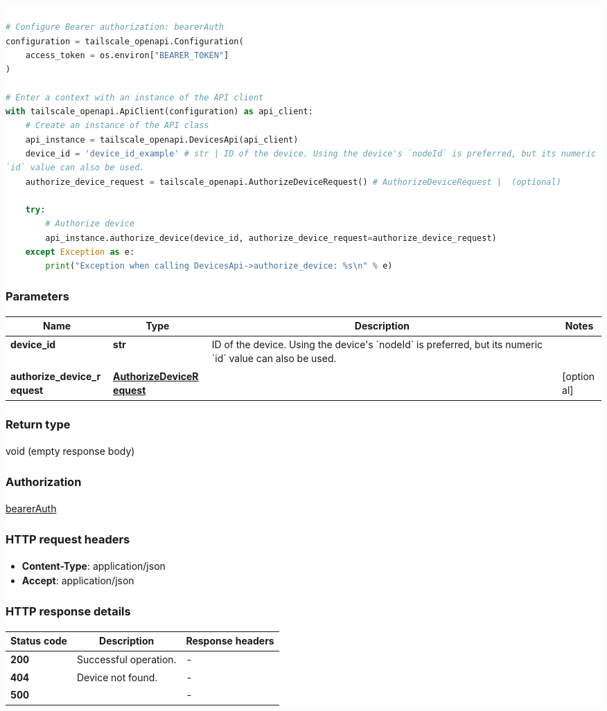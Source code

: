 ```python

# Configure Bearer authorization: bearerAuth
configuration = tailscale_openapi.Configuration(
    access_token = os.environ["BEARER_TOKEN"]
)

# Enter a context with an instance of the API client
with tailscale_openapi.ApiClient(configuration) as api_client:
    # Create an instance of the API class
    api_instance = tailscale_openapi.DevicesApi(api_client)
    device_id = 'device_id_example' # str | ID of the device. Using the device's `nodeId` is preferred, but its numeric `id` value can also be used. 
    authorize_device_request = tailscale_openapi.AuthorizeDeviceRequest() # AuthorizeDeviceRequest |  (optional)

    try:
        # Authorize device
        api_instance.authorize_device(device_id, authorize_device_request=authorize_device_request)
    except Exception as e:
        print("Exception when calling DevicesApi->authorize_device: %s\n" % e)
```



### Parameters


Name | Type | Description  | Notes
------------- | ------------- | ------------- | -------------
 **device_id** | **str**| ID of the device. Using the device&#39;s &#x60;nodeId&#x60; is preferred, but its numeric &#x60;id&#x60; value can also be used.  | 
 **authorize_device_request** | [**AuthorizeDeviceRequest**](AuthorizeDeviceRequest.md)|  | [optional] 

### Return type

void (empty response body)

### Authorization

[bearerAuth](../README.md#bearerAuth)

### HTTP request headers

 - **Content-Type**: application/json
 - **Accept**: application/json

### HTTP response details

| Status code | Description | Response headers |
|-------------|-------------|------------------|
**200** | Successful operation. |  -  |
**404** | Device not found. |  -  |
**500** |  |  -  |

